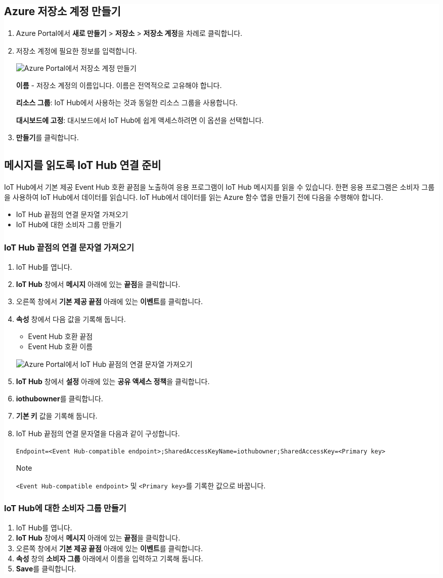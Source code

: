 ## <a name="create-an-azure-storage-account"></a>Azure 저장소 계정 만들기

1. Azure Portal에서 **새로 만들기** > **저장소** > **저장소 계정**을 차례로 클릭합니다.
1. 저장소 계정에 필요한 정보를 입력합니다.

   ![Azure Portal에서 저장소 계정 만들기](media\iot-hub-store-data-in-azure-table-storage\1_azure-portal-create-storage-account.png)

   **이름** - 저장소 계정의 이름입니다. 이름은 전역적으로 고유해야 합니다.

   **리소스 그룹**: IoT Hub에서 사용하는 것과 동일한 리소스 그룹을 사용합니다.

   **대시보드에 고정**: 대시보드에서 IoT Hub에 쉽게 액세스하려면 이 옵션을 선택합니다.
1. **만들기**를 클릭합니다.

## <a name="prepare-for-iot-hub-connection-to-read-messages"></a>메시지를 읽도록 IoT Hub 연결 준비

IoT Hub에서 기본 제공 Event Hub 호환 끝점을 노출하여 응용 프로그램이 IoT Hub 메시지를 읽을 수 있습니다. 한편 응용 프로그램은 소비자 그룹을 사용하여 IoT Hub에서 데이터를 읽습니다. IoT Hub에서 데이터를 읽는 Azure 함수 앱을 만들기 전에 다음을 수행해야 합니다.

- IoT Hub 끝점의 연결 문자열 가져오기
- IoT Hub에 대한 소비자 그룹 만들기

### <a name="get-the-connection-string-of-your-iot-hub-endpoint"></a>IoT Hub 끝점의 연결 문자열 가져오기

1. IoT Hub를 엽니다.
1. **IoT Hub** 창에서 **메시지** 아래에 있는 **끝점**을 클릭합니다.
1. 오른쪽 창에서 **기본 제공 끝점** 아래에 있는 **이벤트**를 클릭합니다.
1. **속성** 창에서 다음 값을 기록해 둡니다.
   - Event Hub 호환 끝점
   - Event Hub 호환 이름

   ![Azure Portal에서 IoT Hub 끝점의 연결 문자열 가져오기](media\iot-hub-store-data-in-azure-table-storage\2_azure-portal-iot-hub-endpoint-connection-string.png)

1. **IoT Hub** 창에서 **설정** 아래에 있는 **공유 액세스 정책**을 클릭합니다.
1. **iothubowner**를 클릭합니다.
1. **기본 키** 값을 기록해 둡니다.
1. IoT Hub 끝점의 연결 문자열을 다음과 같이 구성합니다.

   `Endpoint=<Event Hub-compatible endpoint>;SharedAccessKeyName=iothubowner;SharedAccessKey=<Primary key>`

   > [!Note]
   > `<Event Hub-compatible endpoint>` 및 `<Primary key>`를 기록한 값으로 바꿉니다.

### <a name="create-a-consumer-group-for-your-iot-hub"></a>IoT Hub에 대한 소비자 그룹 만들기

1. IoT Hub를 엽니다.
1. **IoT Hub** 창에서 **메시지** 아래에 있는 **끝점**을 클릭합니다.
1. 오른쪽 창에서 **기본 제공 끝점** 아래에 있는 **이벤트**를 클릭합니다.
1. **속성** 창의 **소비자 그룹** 아래에서 이름을 입력하고 기록해 둡니다.
1. **Save**를 클릭합니다.
